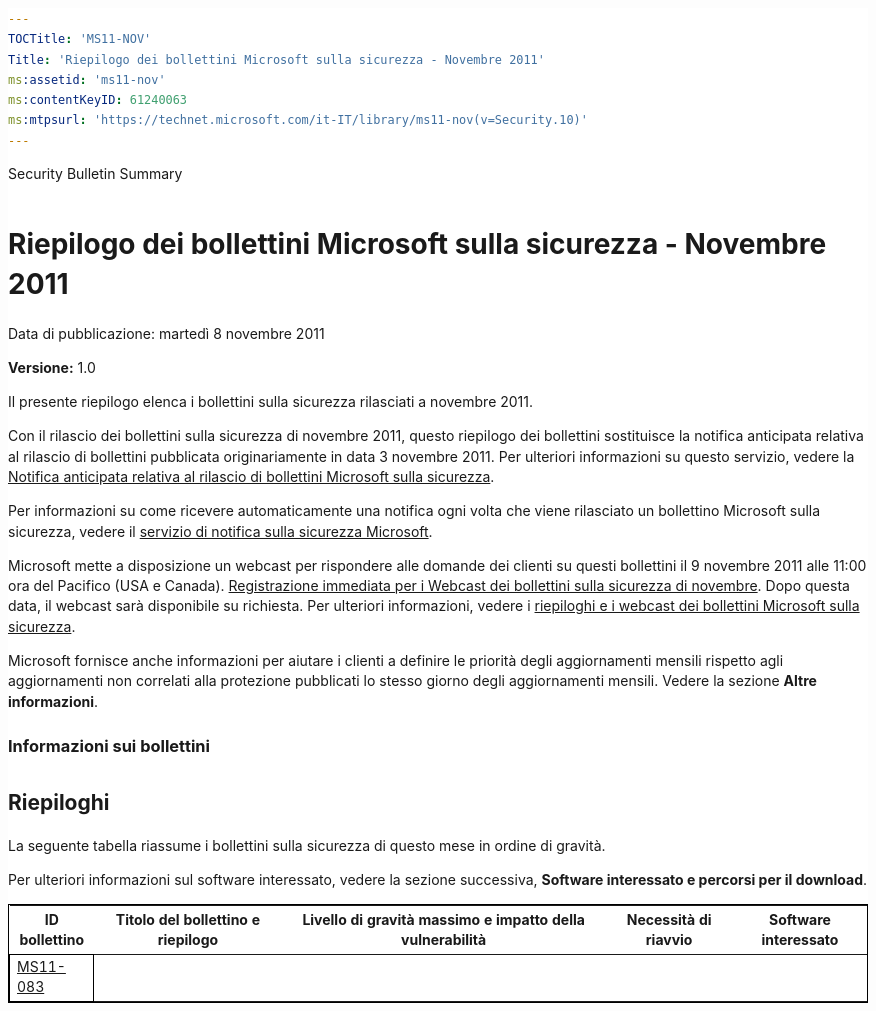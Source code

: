 ```yaml
---
TOCTitle: 'MS11-NOV'
Title: 'Riepilogo dei bollettini Microsoft sulla sicurezza - Novembre 2011'
ms:assetid: 'ms11-nov'
ms:contentKeyID: 61240063
ms:mtpsurl: 'https://technet.microsoft.com/it-IT/library/ms11-nov(v=Security.10)'
---
```


Security Bulletin Summary

Riepilogo dei bollettini Microsoft sulla sicurezza - Novembre 2011
==================================================================

Data di pubblicazione: martedì 8 novembre 2011

**Versione:** 1.0

Il presente riepilogo elenca i bollettini sulla sicurezza rilasciati a novembre 2011.

Con il rilascio dei bollettini sulla sicurezza di novembre 2011, questo riepilogo dei bollettini sostituisce la notifica anticipata relativa al rilascio di bollettini pubblicata originariamente in data 3 novembre 2011. Per ulteriori informazioni su questo servizio, vedere la [Notifica anticipata relativa al rilascio di bollettini Microsoft sulla sicurezza](http://go.microsoft.com/fwlink/?linkid=217213).

Per informazioni su come ricevere automaticamente una notifica ogni volta che viene rilasciato un bollettino Microsoft sulla sicurezza, vedere il [servizio di notifica sulla sicurezza Microsoft](http://technet.microsoft.com/it-it/security/dd252948.aspx).

Microsoft mette a disposizione un webcast per rispondere alle domande dei clienti su questi bollettini il 9 novembre 2011 alle 11:00 ora del Pacifico (USA e Canada). [Registrazione immediata per i Webcast dei bollettini sulla sicurezza di novembre](https://msevents.microsoft.com/cui/eventdetail.aspx?eventid=1032487958). Dopo questa data, il webcast sarà disponibile su richiesta. Per ulteriori informazioni, vedere i [riepiloghi e i webcast dei bollettini Microsoft sulla sicurezza](http://go.microsoft.com/fwlink/?linkid=217214).

Microsoft fornisce anche informazioni per aiutare i clienti a definire le priorità degli aggiornamenti mensili rispetto agli aggiornamenti non correlati alla protezione pubblicati lo stesso giorno degli aggiornamenti mensili. Vedere la sezione **Altre informazioni**.

### Informazioni sui bollettini

Riepiloghi
----------

<span></span>
La seguente tabella riassume i bollettini sulla sicurezza di questo mese in ordine di gravità.

Per ulteriori informazioni sul software interessato, vedere la sezione successiva, **Software interessato e percorsi per il download**.

<p> </p>
<table style="border:1px solid black;">
<thead>
<tr class="header">
<th>ID bollettino</th>
<th>Titolo del bollettino e riepilogo</th>
<th>Livello di gravità massimo e impatto della vulnerabilità</th>
<th>Necessità di riavvio</th>
<th>Software interessato</th>
</tr>
</thead>
<tbody>
<tr class="odd">
<td style="border:1px solid black;"><a href="http://go.microsoft.com/fwlink/?linkid=229071">MS11-083</a></td>